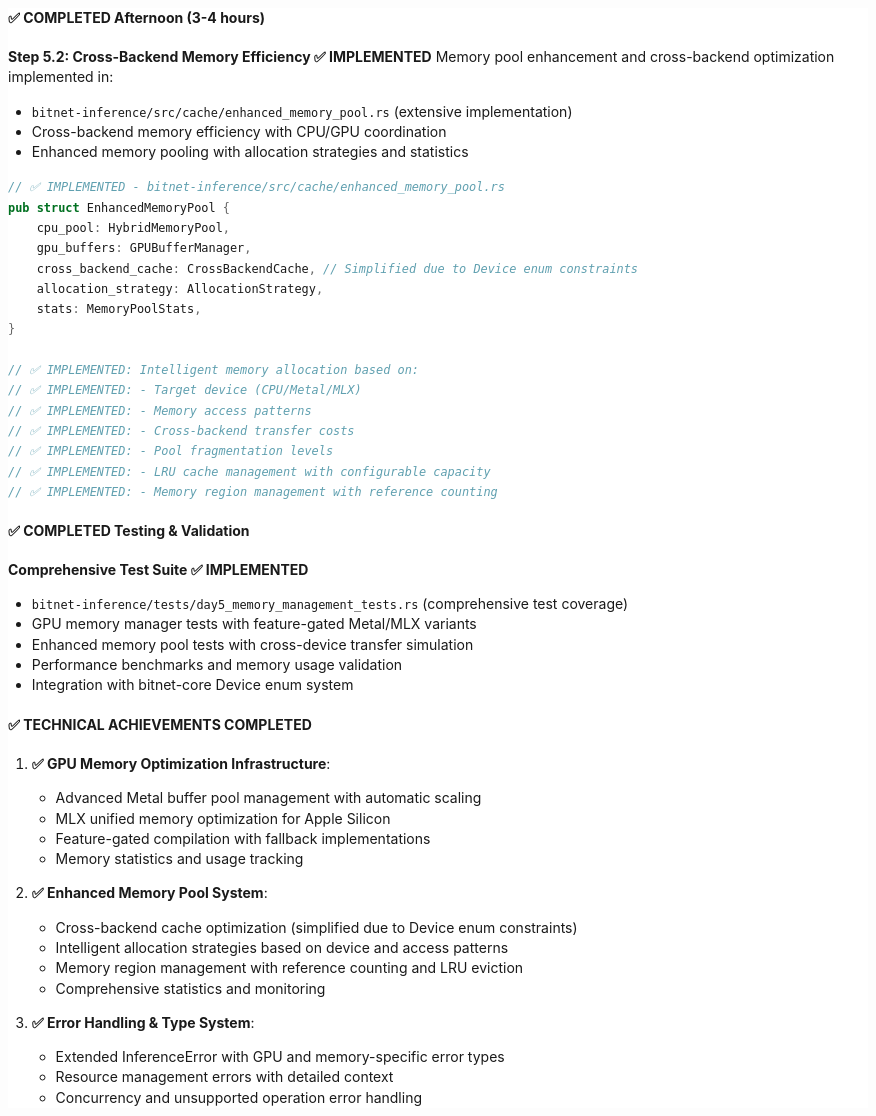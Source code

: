 #### ✅ COMPLETED Afternoon (3-4 hours)
**Step 5.2: Cross-Backend Memory Efficiency ✅ IMPLEMENTED**
Memory pool enhancement and cross-backend optimization implemented in:
- `bitnet-inference/src/cache/enhanced_memory_pool.rs` (extensive implementation)
- Cross-backend memory efficiency with CPU/GPU coordination
- Enhanced memory pooling with allocation strategies and statistics

```rust
// ✅ IMPLEMENTED - bitnet-inference/src/cache/enhanced_memory_pool.rs
pub struct EnhancedMemoryPool {
    cpu_pool: HybridMemoryPool,
    gpu_buffers: GPUBufferManager,  
    cross_backend_cache: CrossBackendCache, // Simplified due to Device enum constraints
    allocation_strategy: AllocationStrategy,
    stats: MemoryPoolStats,
}

// ✅ IMPLEMENTED: Intelligent memory allocation based on:
// ✅ IMPLEMENTED: - Target device (CPU/Metal/MLX) 
// ✅ IMPLEMENTED: - Memory access patterns
// ✅ IMPLEMENTED: - Cross-backend transfer costs
// ✅ IMPLEMENTED: - Pool fragmentation levels
// ✅ IMPLEMENTED: - LRU cache management with configurable capacity
// ✅ IMPLEMENTED: - Memory region management with reference counting
```

#### ✅ COMPLETED Testing & Validation
**Comprehensive Test Suite ✅ IMPLEMENTED**
- `bitnet-inference/tests/day5_memory_management_tests.rs` (comprehensive test coverage)
- GPU memory manager tests with feature-gated Metal/MLX variants
- Enhanced memory pool tests with cross-device transfer simulation
- Performance benchmarks and memory usage validation
- Integration with bitnet-core Device enum system

#### ✅ TECHNICAL ACHIEVEMENTS COMPLETED

1. **✅ GPU Memory Optimization Infrastructure**: 
   - Advanced Metal buffer pool management with automatic scaling
   - MLX unified memory optimization for Apple Silicon
   - Feature-gated compilation with fallback implementations
   - Memory statistics and usage tracking

2. **✅ Enhanced Memory Pool System**:
   - Cross-backend cache optimization (simplified due to Device enum constraints)
   - Intelligent allocation strategies based on device and access patterns
   - Memory region management with reference counting and LRU eviction
   - Comprehensive statistics and monitoring

3. **✅ Error Handling & Type System**:
   - Extended InferenceError with GPU and memory-specific error types
   - Resource management errors with detailed context
   - Concurrency and unsupported operation error handling
